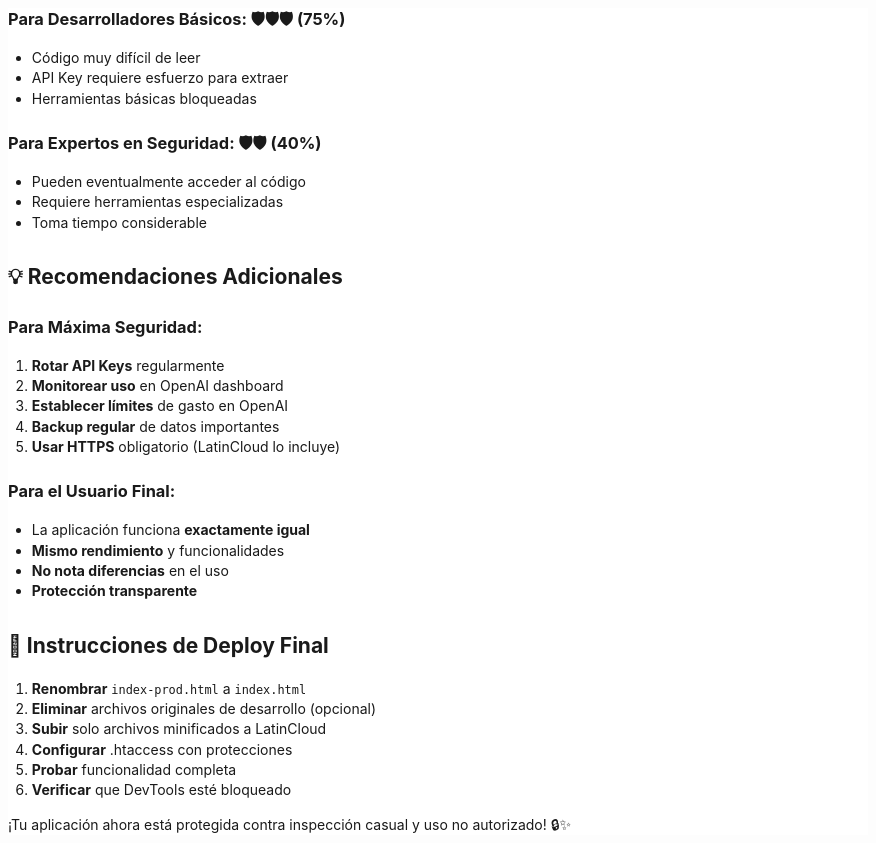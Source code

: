 ### Para Desarrolladores Básicos: 🛡️🛡️🛡️ (75%)
- Código muy difícil de leer
- API Key requiere esfuerzo para extraer
- Herramientas básicas bloqueadas

### Para Expertos en Seguridad: 🛡️🛡️ (40%)
- Pueden eventualmente acceder al código
- Requiere herramientas especializadas
- Toma tiempo considerable

## 💡 Recomendaciones Adicionales

### Para Máxima Seguridad:
1. **Rotar API Keys** regularmente
2. **Monitorear uso** en OpenAI dashboard
3. **Establecer límites** de gasto en OpenAI
4. **Backup regular** de datos importantes
5. **Usar HTTPS** obligatorio (LatinCloud lo incluye)

### Para el Usuario Final:
- La aplicación funciona **exactamente igual**
- **Mismo rendimiento** y funcionalidades
- **No nota diferencias** en el uso
- **Protección transparente**

## 🚀 Instrucciones de Deploy Final

1. **Renombrar** `index-prod.html` a `index.html`
2. **Eliminar** archivos originales de desarrollo (opcional)
3. **Subir** solo archivos minificados a LatinCloud
4. **Configurar** .htaccess con protecciones
5. **Probar** funcionalidad completa
6. **Verificar** que DevTools esté bloqueado

¡Tu aplicación ahora está protegida contra inspección casual y uso no autorizado! 🔒✨